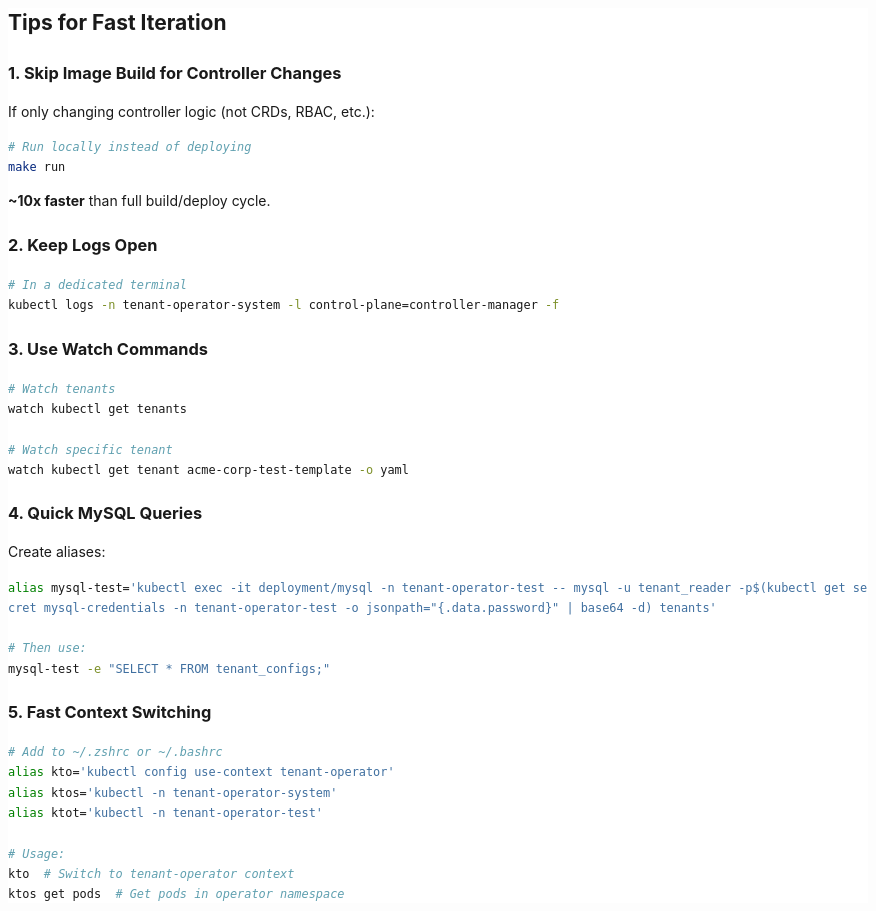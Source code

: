 ## Tips for Fast Iteration

### 1. Skip Image Build for Controller Changes

If only changing controller logic (not CRDs, RBAC, etc.):

```bash
# Run locally instead of deploying
make run
```

**~10x faster** than full build/deploy cycle.

### 2. Keep Logs Open

```bash
# In a dedicated terminal
kubectl logs -n tenant-operator-system -l control-plane=controller-manager -f
```

### 3. Use Watch Commands

```bash
# Watch tenants
watch kubectl get tenants

# Watch specific tenant
watch kubectl get tenant acme-corp-test-template -o yaml
```

### 4. Quick MySQL Queries

Create aliases:

```bash
alias mysql-test='kubectl exec -it deployment/mysql -n tenant-operator-test -- mysql -u tenant_reader -p$(kubectl get secret mysql-credentials -n tenant-operator-test -o jsonpath="{.data.password}" | base64 -d) tenants'

# Then use:
mysql-test -e "SELECT * FROM tenant_configs;"
```

### 5. Fast Context Switching

```bash
# Add to ~/.zshrc or ~/.bashrc
alias kto='kubectl config use-context tenant-operator'
alias ktos='kubectl -n tenant-operator-system'
alias ktot='kubectl -n tenant-operator-test'

# Usage:
kto  # Switch to tenant-operator context
ktos get pods  # Get pods in operator namespace
```
